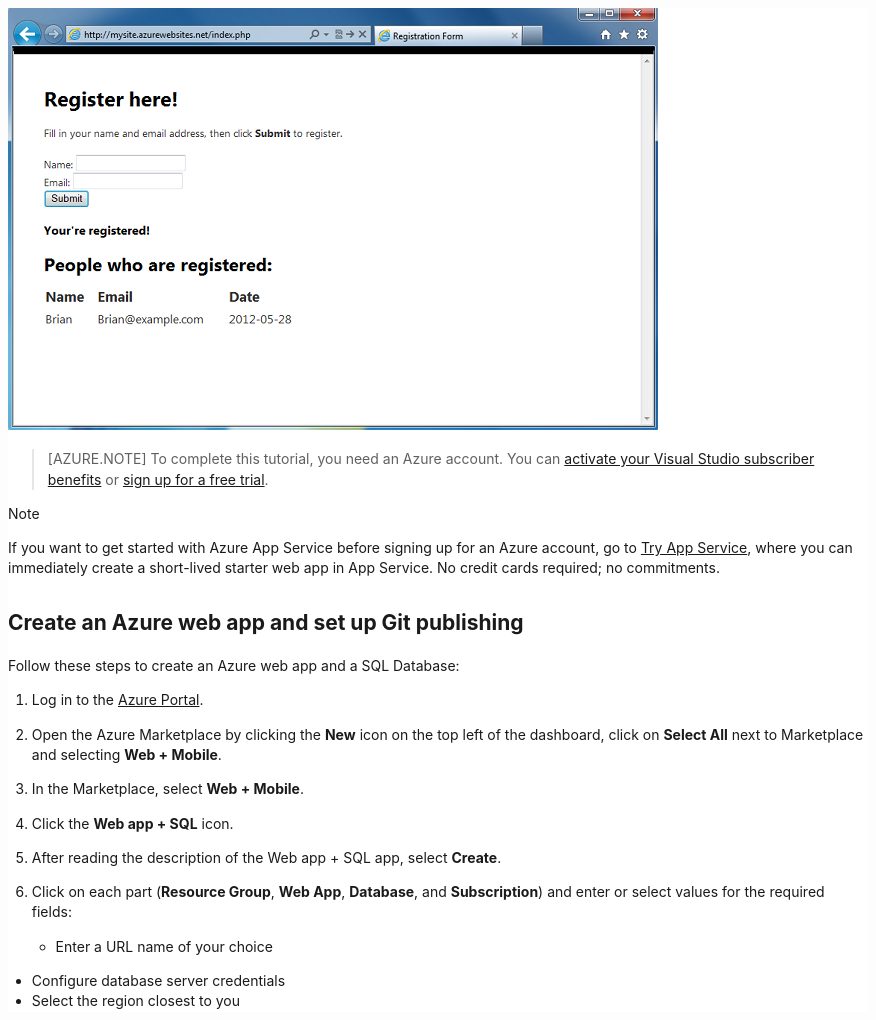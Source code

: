 ![Azure PHP Web Site](./media/web-sites-php-sql-database-deploy-use-git/running_app_3.png)


> [AZURE.NOTE]
> To complete this tutorial, you need an Azure account. You can <a href="/pricing/member-offers/msdn-benefits-details/" target="_blank">activate your Visual Studio subscriber benefits</a> or <a href="/pricing/free-trial/" target="_blank">sign up for a free trial</a>.


> [!NOTE]
> If you want to get started with Azure App Service before signing up for an Azure account, go to [Try App Service](http://go.microsoft.com/fwlink/?LinkId=523751), where you can immediately create a short-lived starter web app in App Service. No credit cards required; no commitments.
> 
> 
## Create an Azure web app and set up Git publishing
Follow these steps to create an Azure web app and a SQL Database:

1. Log in to the [Azure Portal](https://portal.azure.com/).

2. Open the Azure Marketplace by clicking the **New** icon on the top left of the dashboard, click on **Select All** next to Marketplace and selecting **Web + Mobile**.

3. In the Marketplace, select **Web + Mobile**.

4. Click the **Web app + SQL** icon.

5. After reading the description of the Web app + SQL app, select **Create**.

6. Click on each part (**Resource Group**, **Web App**, **Database**, and **Subscription**) and enter or select values for the required fields:

   * Enter a URL name of your choice    
* Configure database server credentials
* Select the region closest to you


[install-php]: http://www.php.net/manual/en/install.php
[install-SQLExpress]: http://www.microsoft.com/download/details.aspx?id=29062
[install-Drivers]: http://www.microsoft.com/download/details.aspx?id=20098
[install-git]: http://git-scm.com/
[pdo-sqlsrv]: http://php.net/pdo_sqlsrv